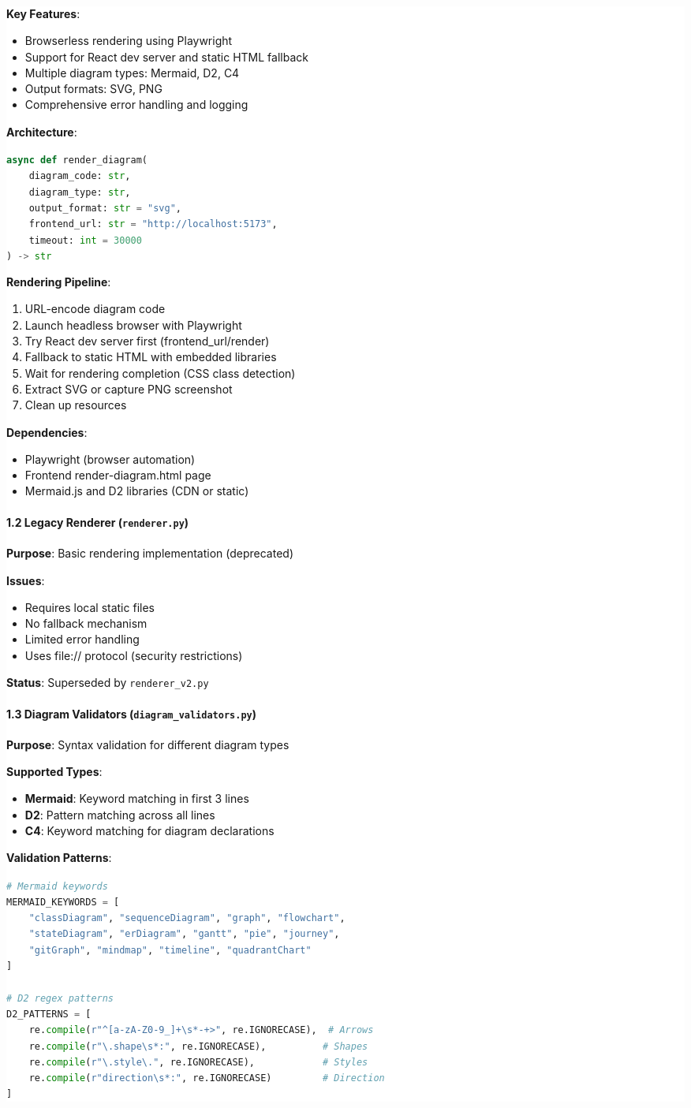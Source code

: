 **Key Features**:
- Browserless rendering using Playwright
- Support for React dev server and static HTML fallback
- Multiple diagram types: Mermaid, D2, C4
- Output formats: SVG, PNG
- Comprehensive error handling and logging

**Architecture**:
```python
async def render_diagram(
    diagram_code: str,
    diagram_type: str,
    output_format: str = "svg",
    frontend_url: str = "http://localhost:5173",
    timeout: int = 30000
) -> str
```

**Rendering Pipeline**:
1. URL-encode diagram code
2. Launch headless browser with Playwright
3. Try React dev server first (frontend_url/render)
4. Fallback to static HTML with embedded libraries
5. Wait for rendering completion (CSS class detection)
6. Extract SVG or capture PNG screenshot
7. Clean up resources

**Dependencies**:
- Playwright (browser automation)
- Frontend render-diagram.html page
- Mermaid.js and D2 libraries (CDN or static)

#### 1.2 Legacy Renderer (`renderer.py`)
**Purpose**: Basic rendering implementation (deprecated)

**Issues**:
- Requires local static files
- No fallback mechanism
- Limited error handling
- Uses file:// protocol (security restrictions)

**Status**: Superseded by `renderer_v2.py`

#### 1.3 Diagram Validators (`diagram_validators.py`)
**Purpose**: Syntax validation for different diagram types

**Supported Types**:
- **Mermaid**: Keyword matching in first 3 lines
- **D2**: Pattern matching across all lines
- **C4**: Keyword matching for diagram declarations

**Validation Patterns**:
```python
# Mermaid keywords
MERMAID_KEYWORDS = [
    "classDiagram", "sequenceDiagram", "graph", "flowchart",
    "stateDiagram", "erDiagram", "gantt", "pie", "journey",
    "gitGraph", "mindmap", "timeline", "quadrantChart"
]

# D2 regex patterns
D2_PATTERNS = [
    re.compile(r"^[a-zA-Z0-9_]+\s*-+>", re.IGNORECASE),  # Arrows
    re.compile(r"\.shape\s*:", re.IGNORECASE),          # Shapes
    re.compile(r"\.style\.", re.IGNORECASE),            # Styles
    re.compile(r"direction\s*:", re.IGNORECASE)         # Direction
]
```